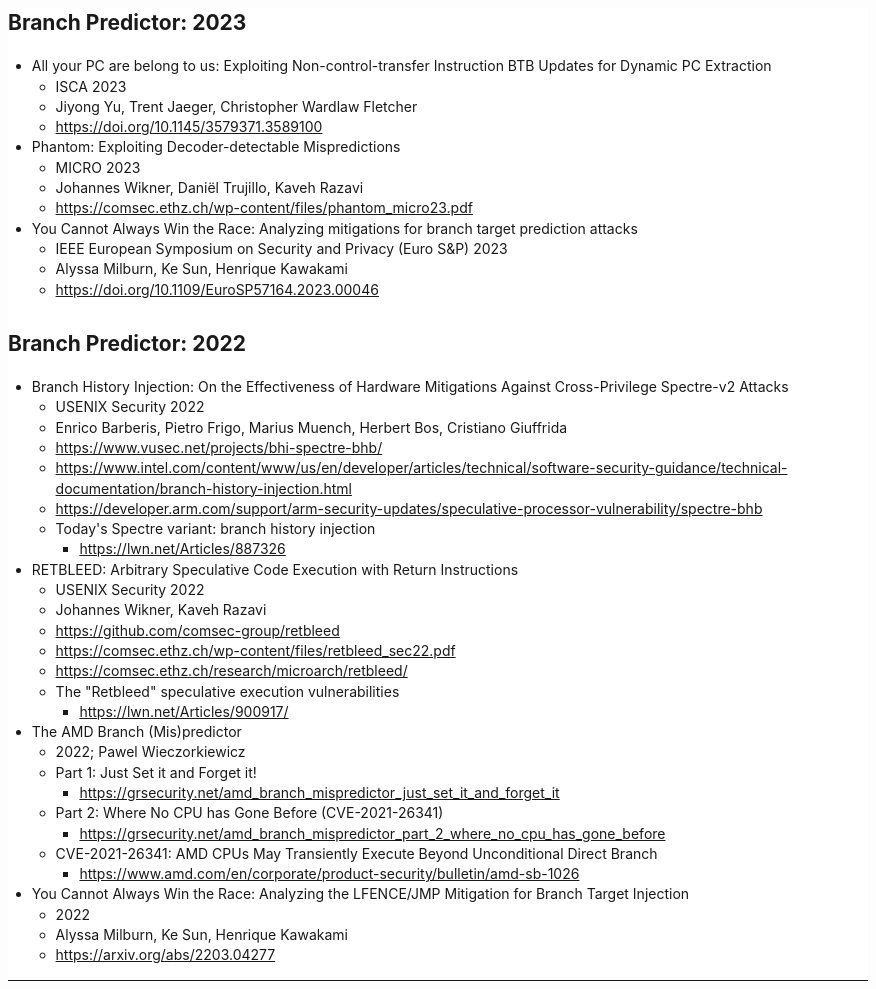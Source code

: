 ## Branch Predictor: 2023

- All your PC are belong to us: Exploiting Non-control-transfer Instruction BTB Updates for Dynamic PC Extraction
	- ISCA 2023
	- Jiyong Yu, Trent Jaeger, Christopher Wardlaw Fletcher
	- https://doi.org/10.1145/3579371.3589100
- Phantom: Exploiting Decoder-detectable Mispredictions
	- MICRO 2023
	- Johannes Wikner, Daniël Trujillo, Kaveh Razavi
	- https://comsec.ethz.ch/wp-content/files/phantom_micro23.pdf
- You Cannot Always Win the Race: Analyzing mitigations for branch target prediction attacks
	- IEEE European Symposium on Security and Privacy (Euro S&P) 2023
	- Alyssa Milburn, Ke Sun, Henrique Kawakami
	- https://doi.org/10.1109/EuroSP57164.2023.00046

## Branch Predictor: 2022

- Branch History Injection: On the Effectiveness of Hardware Mitigations Against Cross-Privilege Spectre-v2 Attacks
	- USENIX Security 2022
	- Enrico Barberis, Pietro Frigo, Marius Muench, Herbert Bos, Cristiano Giuffrida
	- https://www.vusec.net/projects/bhi-spectre-bhb/
	- https://www.intel.com/content/www/us/en/developer/articles/technical/software-security-guidance/technical-documentation/branch-history-injection.html
	- https://developer.arm.com/support/arm-security-updates/speculative-processor-vulnerability/spectre-bhb
	- Today's Spectre variant: branch history injection
		- https://lwn.net/Articles/887326
- RETBLEED: Arbitrary Speculative Code Execution with Return Instructions
	- USENIX Security 2022
	- Johannes Wikner, Kaveh Razavi
	- https://github.com/comsec-group/retbleed
	- https://comsec.ethz.ch/wp-content/files/retbleed_sec22.pdf
	- https://comsec.ethz.ch/research/microarch/retbleed/
	- The "Retbleed" speculative execution vulnerabilities
		- https://lwn.net/Articles/900917/
- The AMD Branch (Mis)predictor
	- 2022; Pawel Wieczorkiewicz
	- Part 1: Just Set it and Forget it!
		- https://grsecurity.net/amd_branch_mispredictor_just_set_it_and_forget_it
	- Part 2: Where No CPU has Gone Before (CVE-2021-26341)
		- https://grsecurity.net/amd_branch_mispredictor_part_2_where_no_cpu_has_gone_before
	- CVE-2021-26341: AMD CPUs May Transiently Execute Beyond Unconditional Direct Branch
		- https://www.amd.com/en/corporate/product-security/bulletin/amd-sb-1026
- You Cannot Always Win the Race: Analyzing the LFENCE/JMP Mitigation for Branch Target Injection
	- 2022
	- Alyssa Milburn, Ke Sun, Henrique Kawakami
	- https://arxiv.org/abs/2203.04277

---
